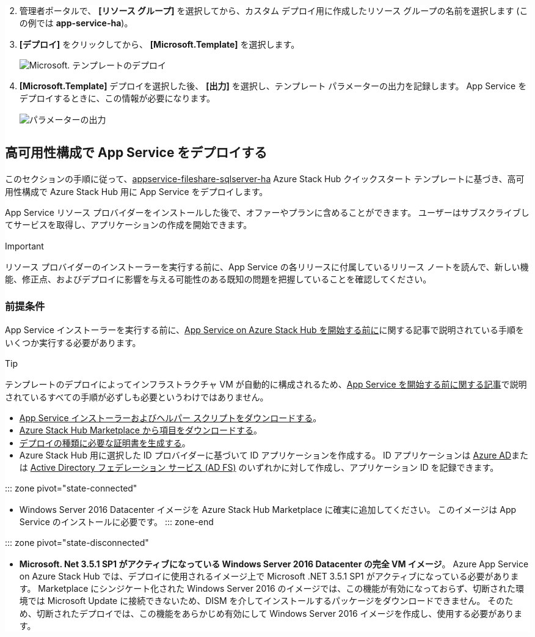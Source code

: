 2. 管理者ポータルで、 **[リソース グループ]** を選択してから、カスタム デプロイ用に作成したリソース グループの名前を選択します (この例では **app-service-ha**)。 

3. **[デプロイ]** をクリックしてから、 **[Microsoft.Template]** を選択します。

    ![Microsoft. テンプレートのデプロイ](media/app-service-deploy-ha/6.png)

4. **[Microsoft.Template]** デプロイを選択した後、 **[出力]** を選択し、テンプレート パラメーターの出力を記録します。 App Service をデプロイするときに、この情報が必要になります。

    ![パラメーターの出力](media/app-service-deploy-ha/7.png)

## <a name="deploy-app-service-in-a-highly-available-configuration"></a>高可用性構成で App Service をデプロイする
このセクションの手順に従って、[appservice-fileshare-sqlserver-ha](https://github.com/Azure/azurestack-quickstart-templates/tree/master/appservice-fileserver-sqlserver-ha) Azure Stack Hub クイックスタート テンプレートに基づき、高可用性構成で Azure Stack Hub 用に App Service をデプロイします。 

App Service リソース プロバイダーをインストールした後で、オファーやプランに含めることができます。 ユーザーはサブスクライブしてサービスを取得し、アプリケーションの作成を開始できます。

> [!IMPORTANT]
> リソース プロバイダーのインストーラーを実行する前に、App Service の各リリースに付属しているリリース ノートを読んで、新しい機能、修正点、およびデプロイに影響を与える可能性のある既知の問題を把握していることを確認してください。

### <a name="prerequisites"></a>前提条件
App Service インストーラーを実行する前に、[App Service on Azure Stack Hub を開始する前に](azure-stack-app-service-before-you-get-started.md)に関する記事で説明されている手順をいくつか実行する必要があります。

> [!TIP]
> テンプレートのデプロイによってインフラストラクチャ VM が自動的に構成されるため、[App Service を開始する前に関する記事](azure-stack-app-service-before-you-get-started.md)で説明されているすべての手順が必ずしも必要というわけではありません。

- [App Service インストーラーおよびヘルパー スクリプトをダウンロードする](azure-stack-app-service-before-you-get-started.md#installer-and-helper-scripts)。
- [Azure Stack Hub Marketplace から項目をダウンロードする](azure-stack-app-service-before-you-get-started.md#download-items-from-the-azure-marketplace)。
- [デプロイの種類に必要な証明書を生成する](azure-stack-app-service-before-you-get-started.md)。
- Azure Stack Hub 用に選択した ID プロバイダーに基づいて ID アプリケーションを作成する。 ID アプリケーションは [Azure AD](azure-stack-app-service-before-you-get-started.md#create-an-azure-ad-app)または [Active Directory フェデレーション サービス (AD FS)](azure-stack-app-service-before-you-get-started.md#create-an-adfs-app) のいずれかに対して作成し、アプリケーション ID を記録できます。

::: zone pivot="state-connected"
- Windows Server 2016 Datacenter イメージを Azure Stack Hub Marketplace に確実に追加してください。 このイメージは App Service のインストールに必要です。
::: zone-end

::: zone pivot="state-disconnected"

- **Microsoft. Net 3.5.1 SP1 がアクティブになっている Windows Server 2016 Datacenter の完全 VM イメージ**。  Azure App Service on Azure Stack Hub では、デプロイに使用されるイメージ上で Microsoft .NET 3.5.1 SP1 がアクティブになっている必要があります。 Marketplace にシンジケート化された Windows Server 2016 のイメージでは、この機能が有効になっておらず、切断された環境では Microsoft Update に接続できないため、DISM を介してインストールするパッケージをダウンロードできません。 そのため、切断されたデプロイでは、この機能をあらかじめ有効にして Windows Server 2016 イメージを作成し、使用する必要があります。

